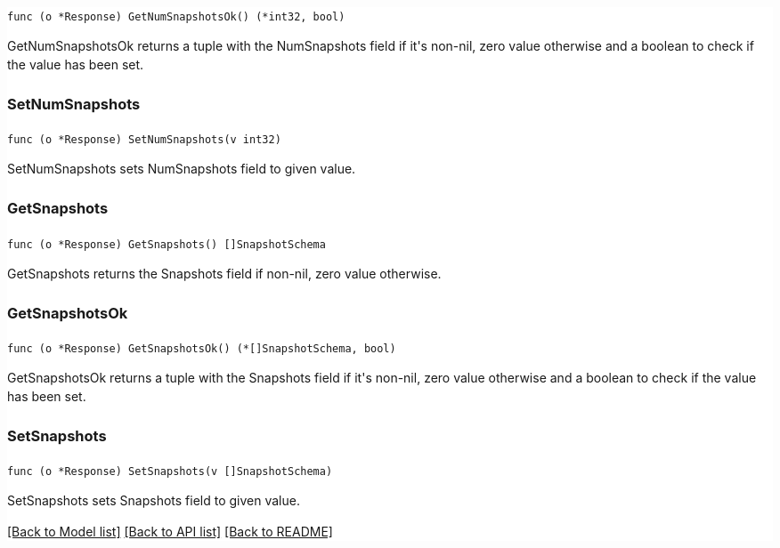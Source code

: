 `func (o *Response) GetNumSnapshotsOk() (*int32, bool)`

GetNumSnapshotsOk returns a tuple with the NumSnapshots field if it's non-nil, zero value otherwise
and a boolean to check if the value has been set.

### SetNumSnapshots

`func (o *Response) SetNumSnapshots(v int32)`

SetNumSnapshots sets NumSnapshots field to given value.


### GetSnapshots

`func (o *Response) GetSnapshots() []SnapshotSchema`

GetSnapshots returns the Snapshots field if non-nil, zero value otherwise.

### GetSnapshotsOk

`func (o *Response) GetSnapshotsOk() (*[]SnapshotSchema, bool)`

GetSnapshotsOk returns a tuple with the Snapshots field if it's non-nil, zero value otherwise
and a boolean to check if the value has been set.

### SetSnapshots

`func (o *Response) SetSnapshots(v []SnapshotSchema)`

SetSnapshots sets Snapshots field to given value.



[[Back to Model list]](../README.md#documentation-for-models) [[Back to API list]](../README.md#documentation-for-api-endpoints) [[Back to README]](../README.md)


